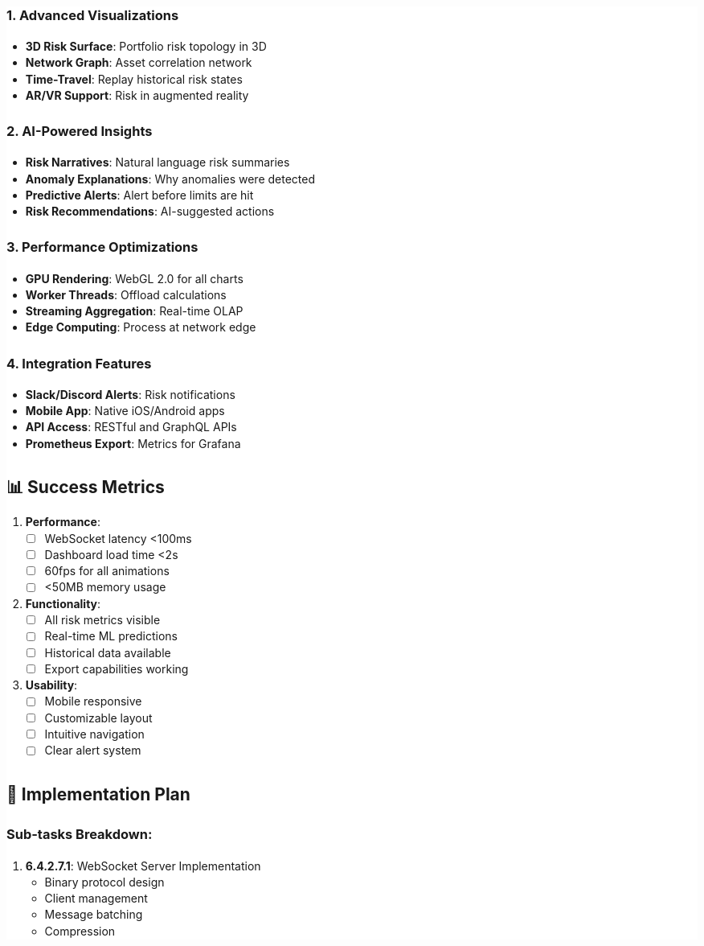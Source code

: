 ### 1. Advanced Visualizations
- **3D Risk Surface**: Portfolio risk topology in 3D
- **Network Graph**: Asset correlation network
- **Time-Travel**: Replay historical risk states
- **AR/VR Support**: Risk in augmented reality

### 2. AI-Powered Insights
- **Risk Narratives**: Natural language risk summaries
- **Anomaly Explanations**: Why anomalies were detected
- **Predictive Alerts**: Alert before limits are hit
- **Risk Recommendations**: AI-suggested actions

### 3. Performance Optimizations
- **GPU Rendering**: WebGL 2.0 for all charts
- **Worker Threads**: Offload calculations
- **Streaming Aggregation**: Real-time OLAP
- **Edge Computing**: Process at network edge

### 4. Integration Features
- **Slack/Discord Alerts**: Risk notifications
- **Mobile App**: Native iOS/Android apps
- **API Access**: RESTful and GraphQL APIs
- **Prometheus Export**: Metrics for Grafana

## 📊 Success Metrics

1. **Performance**:
   - [ ] WebSocket latency <100ms
   - [ ] Dashboard load time <2s
   - [ ] 60fps for all animations
   - [ ] <50MB memory usage

2. **Functionality**:
   - [ ] All risk metrics visible
   - [ ] Real-time ML predictions
   - [ ] Historical data available
   - [ ] Export capabilities working

3. **Usability**:
   - [ ] Mobile responsive
   - [ ] Customizable layout
   - [ ] Intuitive navigation
   - [ ] Clear alert system

## 🔄 Implementation Plan

### Sub-tasks Breakdown:
1. **6.4.2.7.1**: WebSocket Server Implementation
   - Binary protocol design
   - Client management
   - Message batching
   - Compression
